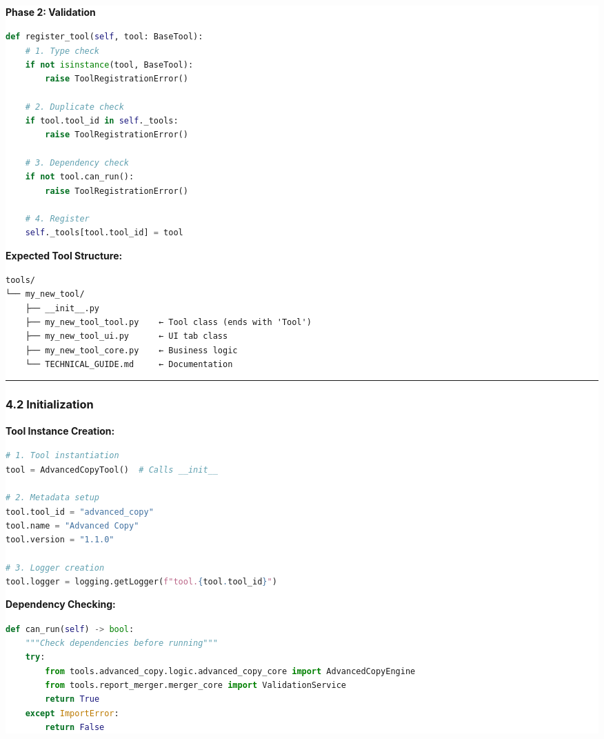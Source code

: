 **Phase 2: Validation**

```python
def register_tool(self, tool: BaseTool):
    # 1. Type check
    if not isinstance(tool, BaseTool):
        raise ToolRegistrationError()
    
    # 2. Duplicate check
    if tool.tool_id in self._tools:
        raise ToolRegistrationError()
    
    # 3. Dependency check
    if not tool.can_run():
        raise ToolRegistrationError()
    
    # 4. Register
    self._tools[tool.tool_id] = tool
```

**Expected Tool Structure:**

```
tools/
└── my_new_tool/
    ├── __init__.py
    ├── my_new_tool_tool.py    ← Tool class (ends with 'Tool')
    ├── my_new_tool_ui.py      ← UI tab class
    ├── my_new_tool_core.py    ← Business logic
    └── TECHNICAL_GUIDE.md     ← Documentation
```

---

### 4.2 Initialization

**Tool Instance Creation:**

```python
# 1. Tool instantiation
tool = AdvancedCopyTool()  # Calls __init__

# 2. Metadata setup
tool.tool_id = "advanced_copy"
tool.name = "Advanced Copy"
tool.version = "1.1.0"

# 3. Logger creation
tool.logger = logging.getLogger(f"tool.{tool.tool_id}")
```

**Dependency Checking:**

```python
def can_run(self) -> bool:
    """Check dependencies before running"""
    try:
        from tools.advanced_copy.logic.advanced_copy_core import AdvancedCopyEngine
        from tools.report_merger.merger_core import ValidationService
        return True
    except ImportError:
        return False
```
